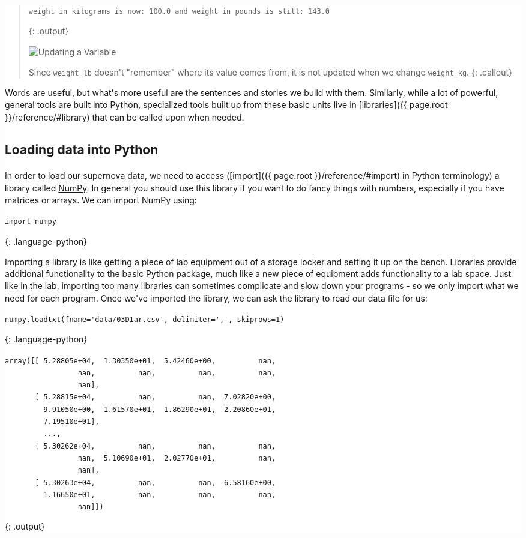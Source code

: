 >
> ~~~
> weight in kilograms is now: 100.0 and weight in pounds is still: 143.0
> ~~~
> {: .output}
>
> ![Updating a Variable](../fig/python-sticky-note-variables-03.svg)
>
> Since `weight_lb` doesn't "remember" where its value comes from,
> it is not updated when we change `weight_kg`.
{: .callout}

Words are useful, but what's more useful are the sentences and stories we build with them.
Similarly, while a lot of powerful, general tools are built into Python,
specialized tools built up from these basic units live in
[libraries]({{ page.root }}/reference/#library)
that can be called upon when needed.

## Loading data into Python
In order to load our supernova data, we need to access
([import]({{ page.root }}/reference/#import) in Python terminology) a library called
[NumPy](http://docs.scipy.org/doc/numpy/ "NumPy Documentation").  In general you should use this
library if you want to do fancy things with numbers, especially if you have matrices or arrays.  We
can import NumPy using:

~~~
import numpy
~~~
{: .language-python}

Importing a library is like getting a piece of lab equipment out of a storage locker and setting it
up on the bench. Libraries provide additional functionality to the basic Python package, much like
a new piece of equipment adds functionality to a lab space. Just like in the lab, importing too
many libraries can sometimes complicate and slow down your programs - so we only import what we
need for each program. Once we've imported the library, we can ask the library to read our data
file for us:

~~~
numpy.loadtxt(fname='data/03D1ar.csv', delimiter=',', skiprows=1)
~~~
{: .language-python}

~~~
array([[ 5.28805e+04,  1.30350e+01,  5.42460e+00,          nan,
                 nan,          nan,          nan,          nan,
                 nan],
       [ 5.28815e+04,          nan,          nan,  7.02820e+00,
         9.91050e+00,  1.61570e+01,  1.86290e+01,  2.20860e+01,
         7.19510e+01],
         ...,
       [ 5.30262e+04,          nan,          nan,          nan,
                 nan,  5.10690e+01,  2.02770e+01,          nan,
                 nan],
       [ 5.30263e+04,          nan,          nan,  6.58160e+00,
         1.16650e+01,          nan,          nan,          nan,
                 nan]])
~~~
{: .output}
